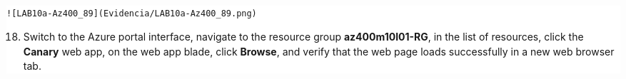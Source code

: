     ![LAB10a-Az400_89](Evidencia/LAB10a-Az400_89.png)

18. Switch to the Azure portal interface, navigate to the resource group **az400m10l01-RG**, in the list of resources, click the **Canary** web app, on the web app blade, click **Browse**, and verify that the web page loads successfully in a new web browser tab.
